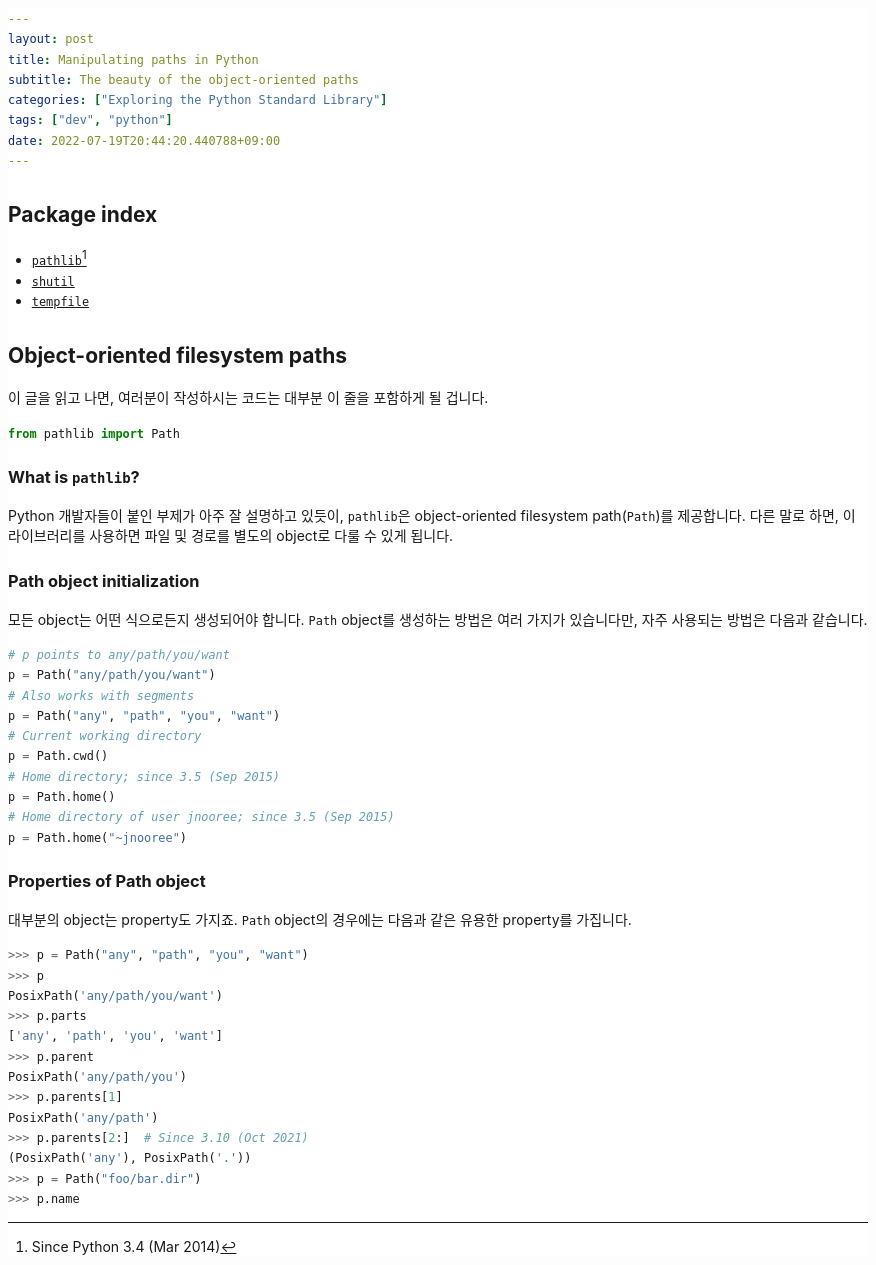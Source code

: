 ```yaml
---
layout: post
title: Manipulating paths in Python
subtitle: The beauty of the object-oriented paths
categories: ["Exploring the Python Standard Library"]
tags: ["dev", "python"]
date: 2022-07-19T20:44:20.440788+09:00
---
```


## Package index

- [`pathlib`](https://docs.python.org/3/library/pathlib.html)[^1]
- [`shutil`](https://docs.python.org/3/library/shutil.html)
- [`tempfile`](https://docs.python.org/3/library/tempfile.html)

[^1]: Since Python 3.4 (Mar 2014)

## Object-oriented filesystem paths

이 글을 읽고 나면, 여러분이 작성하시는 코드는 대부분 이 줄을 포함하게 될 겁니다.

```python
from pathlib import Path
```

### What is `pathlib`?

Python 개발자들이 붙인 부제가 아주 잘 설명하고 있듯이, `pathlib`은 object-oriented filesystem path(`Path`)를 제공합니다. 다른 말로 하면, 이 라이브러리를 사용하면 파일 및 경로를 별도의 object로 다룰 수 있게 됩니다.

### Path object initialization

모든 object는 어떤 식으로든지 생성되어야 합니다. `Path` object를 생성하는 방법은 여러 가지가 있습니다만, 자주 사용되는 방법은 다음과 같습니다.

```python
# p points to any/path/you/want
p = Path("any/path/you/want")
# Also works with segments
p = Path("any", "path", "you", "want")
# Current working directory
p = Path.cwd()
# Home directory; since 3.5 (Sep 2015)
p = Path.home()
# Home directory of user jnooree; since 3.5 (Sep 2015)
p = Path.home("~jnooree")
```

### Properties of Path object

대부분의 object는 property도 가지죠. `Path` object의 경우에는 다음과 같은 유용한 property를 가집니다.

```python
>>> p = Path("any", "path", "you", "want")
>>> p
PosixPath('any/path/you/want')
>>> p.parts
['any', 'path', 'you', 'want']
>>> p.parent
PosixPath('any/path/you')
>>> p.parents[1]
PosixPath('any/path')
>>> p.parents[2:]  # Since 3.10 (Oct 2021)
(PosixPath('any'), PosixPath('.'))
>>> p = Path("foo/bar.dir")
>>> p.name
```

[^2]: `open()`뿐만 아니라, Python standard library에서 제공하는 대부분의 함수나 method에서 경로와 관련된 argument에는 `str` 타입과 `Path` 타입을 모두 사용할 수 있습니다.
[^3]: 리눅스에서 `/usr` 디렉토리는 과장 좀 보태면 윈도의 `C` 드라이브와 비슷한 역할을 합니다. 전부 날려먹었으니 시스템이 통으로 망가지고 ~~가정이 무너지고 사회가 무너지고~~ 부팅이 안 되는건 당연하겠죠?